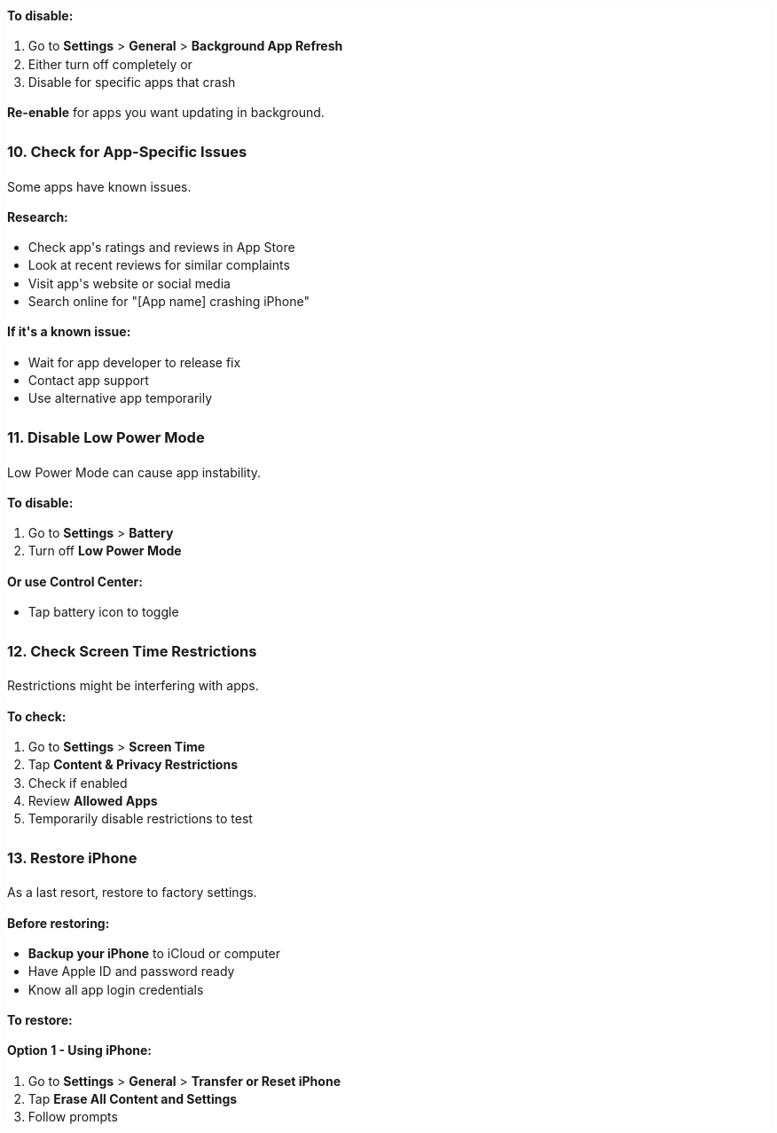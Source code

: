 **To disable:**
1. Go to **Settings** > **General** > **Background App Refresh**
2. Either turn off completely or
3. Disable for specific apps that crash

**Re-enable** for apps you want updating in background.

### 10. Check for App-Specific Issues

Some apps have known issues.

**Research:**
- Check app's ratings and reviews in App Store
- Look at recent reviews for similar complaints
- Visit app's website or social media
- Search online for "[App name] crashing iPhone"

**If it's a known issue:**
- Wait for app developer to release fix
- Contact app support
- Use alternative app temporarily

### 11. Disable Low Power Mode

Low Power Mode can cause app instability.

**To disable:**
1. Go to **Settings** > **Battery**
2. Turn off **Low Power Mode**

**Or use Control Center:**
- Tap battery icon to toggle

### 12. Check Screen Time Restrictions

Restrictions might be interfering with apps.

**To check:**
1. Go to **Settings** > **Screen Time**
2. Tap **Content & Privacy Restrictions**
3. Check if enabled
4. Review **Allowed Apps**
5. Temporarily disable restrictions to test

### 13. Restore iPhone

As a last resort, restore to factory settings.

**Before restoring:**
- **Backup your iPhone** to iCloud or computer
- Have Apple ID and password ready
- Know all app login credentials

**To restore:**

**Option 1 - Using iPhone:**
1. Go to **Settings** > **General** > **Transfer or Reset iPhone**
2. Tap **Erase All Content and Settings**
3. Follow prompts
